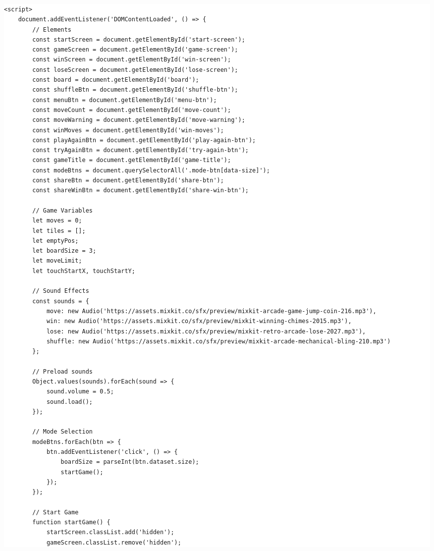     <script>
        document.addEventListener('DOMContentLoaded', () => {
            // Elements
            const startScreen = document.getElementById('start-screen');
            const gameScreen = document.getElementById('game-screen');
            const winScreen = document.getElementById('win-screen');
            const loseScreen = document.getElementById('lose-screen');
            const board = document.getElementById('board');
            const shuffleBtn = document.getElementById('shuffle-btn');
            const menuBtn = document.getElementById('menu-btn');
            const moveCount = document.getElementById('move-count');
            const moveWarning = document.getElementById('move-warning');
            const winMoves = document.getElementById('win-moves');
            const playAgainBtn = document.getElementById('play-again-btn');
            const tryAgainBtn = document.getElementById('try-again-btn');
            const gameTitle = document.getElementById('game-title');
            const modeBtns = document.querySelectorAll('.mode-btn[data-size]');
            const shareBtn = document.getElementById('share-btn');
            const shareWinBtn = document.getElementById('share-win-btn');

            // Game Variables
            let moves = 0;
            let tiles = [];
            let emptyPos;
            let boardSize = 3;
            let moveLimit;
            let touchStartX, touchStartY;

            // Sound Effects
            const sounds = {
                move: new Audio('https://assets.mixkit.co/sfx/preview/mixkit-arcade-game-jump-coin-216.mp3'),
                win: new Audio('https://assets.mixkit.co/sfx/preview/mixkit-winning-chimes-2015.mp3'),
                lose: new Audio('https://assets.mixkit.co/sfx/preview/mixkit-retro-arcade-lose-2027.mp3'),
                shuffle: new Audio('https://assets.mixkit.co/sfx/preview/mixkit-arcade-mechanical-bling-210.mp3')
            };

            // Preload sounds
            Object.values(sounds).forEach(sound => {
                sound.volume = 0.5;
                sound.load();
            });

            // Mode Selection
            modeBtns.forEach(btn => {
                btn.addEventListener('click', () => {
                    boardSize = parseInt(btn.dataset.size);
                    startGame();
                });
            });

            // Start Game
            function startGame() {
                startScreen.classList.add('hidden');
                gameScreen.classList.remove('hidden');
                